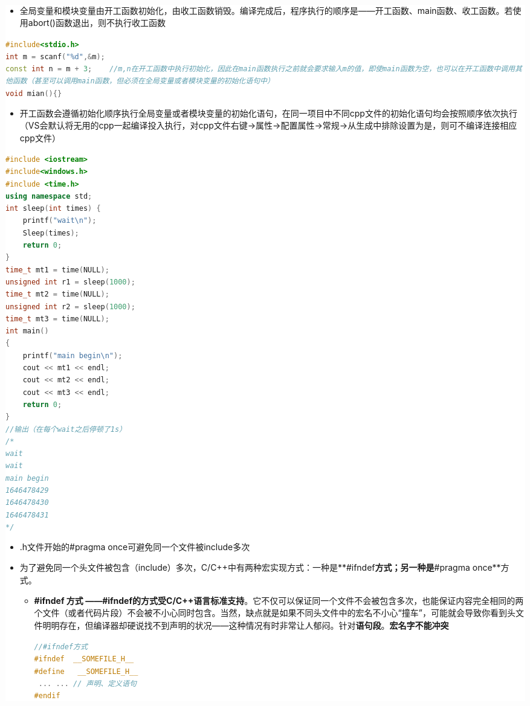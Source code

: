 - 全局变量和模块变量由开工函数初始化，由收工函数销毁。编译完成后，程序执行的顺序是——开工函数、main函数、收工函数。若使用abort()函数退出，则不执行收工函数

```c++
#include<stdio.h>
int m = scanf("%d",&m);
const int n = m + 3;	//m,n在开工函数中执行初始化，因此在main函数执行之前就会要求输入m的值，即使main函数为空，也可以在开工函数中调用其他函数（甚至可以调用main函数，但必须在全局变量或者模块变量的初始化语句中）
void mian(){}
```

- 开工函数会遵循初始化顺序执行全局变量或者模块变量的初始化语句，在同一项目中不同cpp文件的初始化语句均会按照顺序依次执行（VS会默认将无用的cpp一起编译投入执行，对cpp文件右键->属性->配置属性->常规->从生成中排除设置为是，则可不编译连接相应cpp文件）

```C++
#include <iostream>
#include<windows.h>
#include <time.h>
using namespace std;
int sleep(int times) {
	printf("wait\n");
	Sleep(times);
	return 0;
}
time_t mt1 = time(NULL);
unsigned int r1 = sleep(1000);
time_t mt2 = time(NULL);
unsigned int r2 = sleep(1000);
time_t mt3 = time(NULL);
int main()
{
	printf("main begin\n");
	cout << mt1 << endl;
	cout << mt2 << endl;
	cout << mt3 << endl;
	return 0;
}
//输出（在每个wait之后停顿了1s）
/*
wait
wait
main begin
1646478429
1646478430
1646478431
*/
```

- .h文件开始的#pragma once可避免同一个文件被include多次

- 为了避免同一个头文件被包含（include）多次，C/C++中有两种宏实现方式：一种是**#ifndef**方式；另一种是**#pragma once**方式。

  - **#ifndef **方式 ——#ifndef的方式受**C/C++语言标准支持**。它不仅可以保证同一个文件不会被包含多次，也能保证内容完全相同的两个文件（或者代码片段）不会被不小心同时包含。当然，缺点就是如果不同头文件中的宏名不小心“撞车”，可能就会导致你看到头文件明明存在，但编译器却硬说找不到声明的状况——这种情况有时非常让人郁闷。针对**语句段**。**宏名字不能冲突**

    ```c++
    //#ifndef方式 
    #ifndef  __SOMEFILE_H__
    #define   __SOMEFILE_H__
     ... ... // 声明、定义语句
    #endif
    ```
